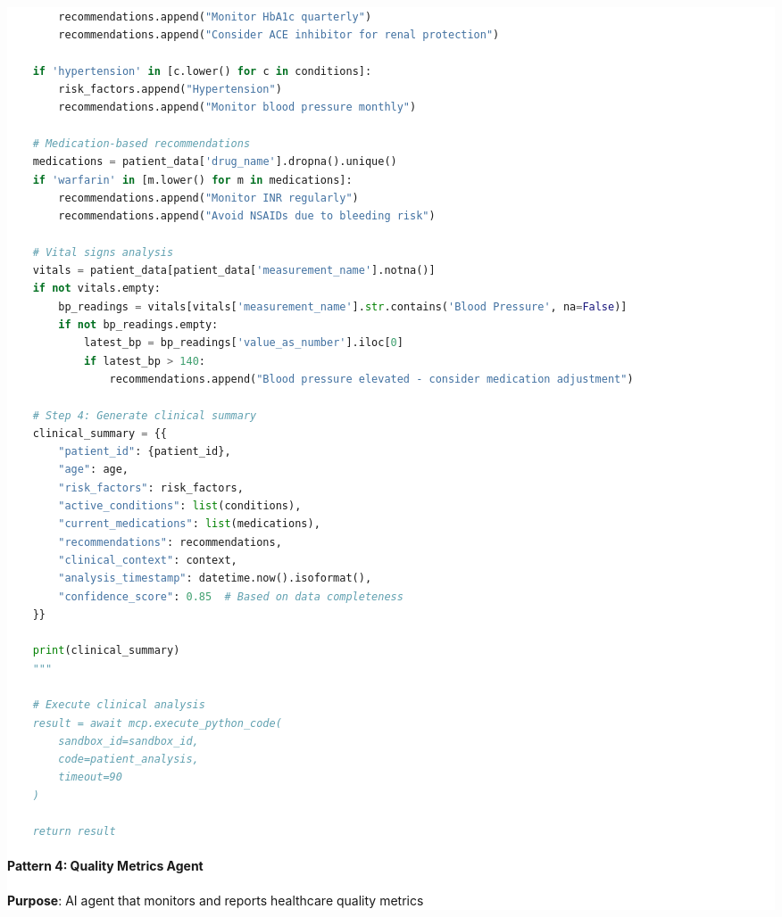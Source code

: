 ```python
        recommendations.append("Monitor HbA1c quarterly")
        recommendations.append("Consider ACE inhibitor for renal protection")
    
    if 'hypertension' in [c.lower() for c in conditions]:
        risk_factors.append("Hypertension")
        recommendations.append("Monitor blood pressure monthly")
    
    # Medication-based recommendations
    medications = patient_data['drug_name'].dropna().unique()
    if 'warfarin' in [m.lower() for m in medications]:
        recommendations.append("Monitor INR regularly")
        recommendations.append("Avoid NSAIDs due to bleeding risk")
    
    # Vital signs analysis
    vitals = patient_data[patient_data['measurement_name'].notna()]
    if not vitals.empty:
        bp_readings = vitals[vitals['measurement_name'].str.contains('Blood Pressure', na=False)]
        if not bp_readings.empty:
            latest_bp = bp_readings['value_as_number'].iloc[0]
            if latest_bp > 140:
                recommendations.append("Blood pressure elevated - consider medication adjustment")
    
    # Step 4: Generate clinical summary
    clinical_summary = {{
        "patient_id": {patient_id},
        "age": age,
        "risk_factors": risk_factors,
        "active_conditions": list(conditions),
        "current_medications": list(medications),
        "recommendations": recommendations,
        "clinical_context": context,
        "analysis_timestamp": datetime.now().isoformat(),
        "confidence_score": 0.85  # Based on data completeness
    }}
    
    print(clinical_summary)
    """
    
    # Execute clinical analysis
    result = await mcp.execute_python_code(
        sandbox_id=sandbox_id,
        code=patient_analysis,
        timeout=90
    )
    
    return result
```

#### Pattern 4: Quality Metrics Agent
**Purpose**: AI agent that monitors and reports healthcare quality metrics

